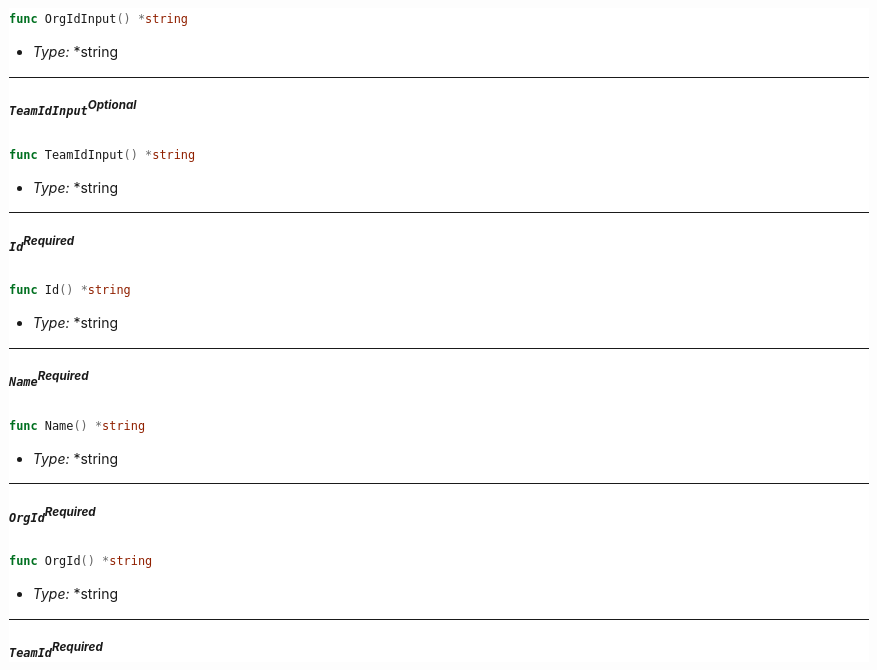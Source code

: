 ```go
func OrgIdInput() *string
```

- *Type:* *string

---

##### `TeamIdInput`<sup>Optional</sup> <a name="TeamIdInput" id="@cdktf/provider-mongodbatlas.dataMongodbatlasTeams.DataMongodbatlasTeams.property.teamIdInput"></a>

```go
func TeamIdInput() *string
```

- *Type:* *string

---

##### `Id`<sup>Required</sup> <a name="Id" id="@cdktf/provider-mongodbatlas.dataMongodbatlasTeams.DataMongodbatlasTeams.property.id"></a>

```go
func Id() *string
```

- *Type:* *string

---

##### `Name`<sup>Required</sup> <a name="Name" id="@cdktf/provider-mongodbatlas.dataMongodbatlasTeams.DataMongodbatlasTeams.property.name"></a>

```go
func Name() *string
```

- *Type:* *string

---

##### `OrgId`<sup>Required</sup> <a name="OrgId" id="@cdktf/provider-mongodbatlas.dataMongodbatlasTeams.DataMongodbatlasTeams.property.orgId"></a>

```go
func OrgId() *string
```

- *Type:* *string

---

##### `TeamId`<sup>Required</sup> <a name="TeamId" id="@cdktf/provider-mongodbatlas.dataMongodbatlasTeams.DataMongodbatlasTeams.property.teamId"></a>
